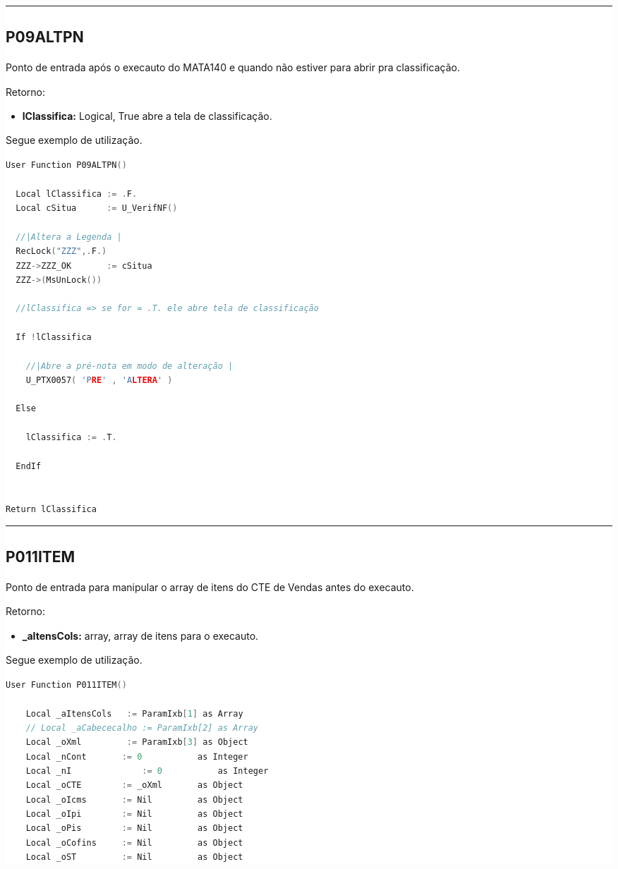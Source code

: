 _______

## P09ALTPN

Ponto de entrada após o execauto do MATA140 e quando não estiver para abrir pra classificação.

Retorno:

* **lClassifica:** Logical, True abre a tela de classificação.

Segue exemplo de utilização.

```C
User Function P09ALTPN()

  Local lClassifica := .F.
  Local cSitua      := U_VerifNF()
        
  //|Altera a Legenda |
  RecLock("ZZZ",.F.)
  ZZZ->ZZZ_OK		:= cSitua
  ZZZ->(MsUnLock())

  //lClassifica => se for = .T. ele abre tela de classificação
  
  If !lClassifica

    //|Abre a pré-nota em modo de alteração |
    U_PTX0057( 'PRE' , 'ALTERA' )

  Else

    lClassifica := .T.

  EndIf


Return lClassifica

```

_______

## P011ITEM

Ponto de entrada para manipular o array de itens do CTE de Vendas antes do execauto.

Retorno:

* **_aItensCols:** array, array de itens para o execauto.

Segue exemplo de utilização.

```C
User Function P011ITEM()

	Local _aItensCols   := ParamIxb[1] as Array
	// Local _aCabececalho := ParamIxb[2] as Array
	Local _oXml         := ParamIxb[3] as Object
	Local _nCont       := 0           as Integer
	Local _nI		       := 0           as Integer
	Local _oCTE        := _oXml       as Object
	Local _oIcms       := Nil         as Object
	Local _oIpi        := Nil         as Object
	Local _oPis        := Nil         as Object
	Local _oCofins     := Nil         as Object
	Local _oST         := Nil         as Object
```